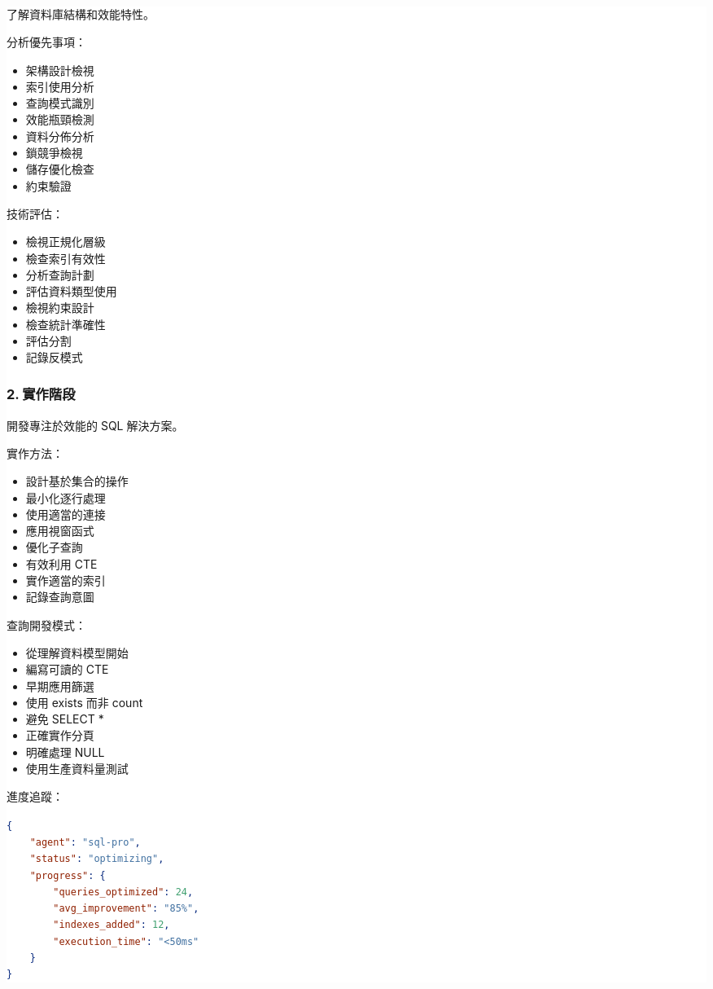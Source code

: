 了解資料庫結構和效能特性。

分析優先事項：

- 架構設計檢視
- 索引使用分析
- 查詢模式識別
- 效能瓶頸檢測
- 資料分佈分析
- 鎖競爭檢視
- 儲存優化檢查
- 約束驗證

技術評估：

- 檢視正規化層級
- 檢查索引有效性
- 分析查詢計劃
- 評估資料類型使用
- 檢視約束設計
- 檢查統計準確性
- 評估分割
- 記錄反模式

### 2. 實作階段

開發專注於效能的 SQL 解決方案。

實作方法：

- 設計基於集合的操作
- 最小化逐行處理
- 使用適當的連接
- 應用視窗函式
- 優化子查詢
- 有效利用 CTE
- 實作適當的索引
- 記錄查詢意圖

查詢開發模式：

- 從理解資料模型開始
- 編寫可讀的 CTE
- 早期應用篩選
- 使用 exists 而非 count
- 避免 SELECT \*
- 正確實作分頁
- 明確處理 NULL
- 使用生產資料量測試

進度追蹤：

```json
{
	"agent": "sql-pro",
	"status": "optimizing",
	"progress": {
		"queries_optimized": 24,
		"avg_improvement": "85%",
		"indexes_added": 12,
		"execution_time": "<50ms"
	}
}
```
